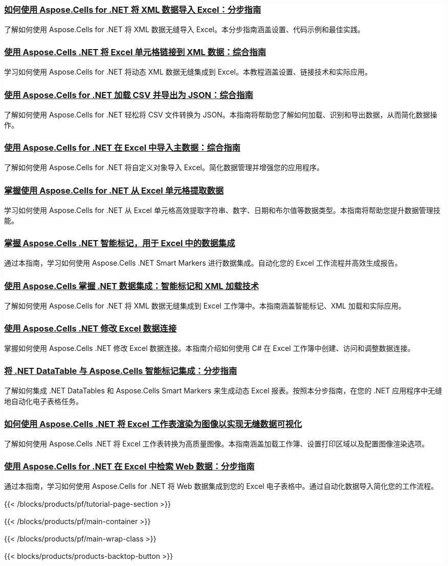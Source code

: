 ### [如何使用 Aspose.Cells for .NET 将 XML 数据导入 Excel：分步指南](./import-xml-data-net-aspose-cells-guide)
了解如何使用 Aspose.Cells for .NET 将 XML 数据无缝导入 Excel。本分步指南涵盖设置、代码示例和最佳实践。

### [使用 Aspose.Cells .NET 将 Excel 单元格链接到 XML 数据：综合指南](./link-excel-cells-xml-data-aspose-cells-net)
学习如何使用 Aspose.Cells for .NET 将动态 XML 数据无缝集成到 Excel。本教程涵盖设置、链接技术和实际应用。

### [使用 Aspose.Cells for .NET 加载 CSV 并导出为 JSON：综合指南](./load-csv-export-json-aspose-cells-dotnet)
了解如何使用 Aspose.Cells for .NET 轻松将 CSV 文件转换为 JSON。本指南将帮助您了解如何加载、识别和导出数据，从而简化数据操作。

### [使用 Aspose.Cells for .NET 在 Excel 中导入主数据：综合指南](./master-data-import-excel-aspose-cells-net-guide)
了解如何使用 Aspose.Cells for .NET 将自定义对象导入 Excel。简化数据管理并增强您的应用程序。

### [掌握使用 Aspose.Cells for .NET 从 Excel 单元格提取数据](./mastering-data-extraction-aspose-cells-net)
学习如何使用 Aspose.Cells for .NET 从 Excel 单元格高效提取字符串、数字、日期和布尔值等数据类型。本指南将帮助您提升数据管理技能。

### [掌握 Aspose.Cells .NET 智能标记，用于 Excel 中的数据集成](./mastering-data-integration-aspose-cells-smart-markers)
通过本指南，学习如何使用 Aspose.Cells .NET Smart Markers 进行数据集成。自动化您的 Excel 工作流程并高效生成报告。

### [使用 Aspose.Cells 掌握 .NET 数据集成：智能标记和 XML 加载技术](./mastering-dotnet-data-integration-aspose-cells-smart-markers-xml-loading)
了解如何使用 Aspose.Cells for .NET 将 XML 数据无缝集成到 Excel 工作簿中。本指南涵盖智能标记、XML 加载和实际应用。

### [使用 Aspose.Cells .NET 修改 Excel 数据连接](./modify-excel-data-connections-aspose-cells-net)
掌握如何使用 Aspose.Cells .NET 修改 Excel 数据连接。本指南介绍如何使用 C# 在 Excel 工作簿中创建、访问和调整数据连接。

### [将 .NET DataTable 与 Aspose.Cells 智能标记集成：分步指南](./net-data-table-aspose-cells-smart-markers-integration-guide)
了解如何集成 .NET DataTables 和 Aspose.Cells Smart Markers 来生成动态 Excel 报表。按照本分步指南，在您的 .NET 应用程序中无缝地自动化电子表格任务。

### [如何使用 Aspose.Cells .NET 将 Excel 工作表渲染为图像以实现无缝数据可视化](./render-excel-sheets-images-aspose-cells-dotnet)
了解如何使用 Aspose.Cells .NET 将 Excel 工作表转换为高质量图像。本指南涵盖加载工作簿、设置打印区域以及配置图像渲染选项。

### [使用 Aspose.Cells for .NET 在 Excel 中检索 Web 数据：分步指南](./retrieve-web-data-excel-aspose-cells-net)
通过本指南，学习如何使用 Aspose.Cells for .NET 将 Web 数据集成到您的 Excel 电子表格中。通过自动化数据导入简化您的工作流程。



{{< /blocks/products/pf/tutorial-page-section >}}

{{< /blocks/products/pf/main-container >}}

{{< /blocks/products/pf/main-wrap-class >}}

{{< blocks/products/products-backtop-button >}}